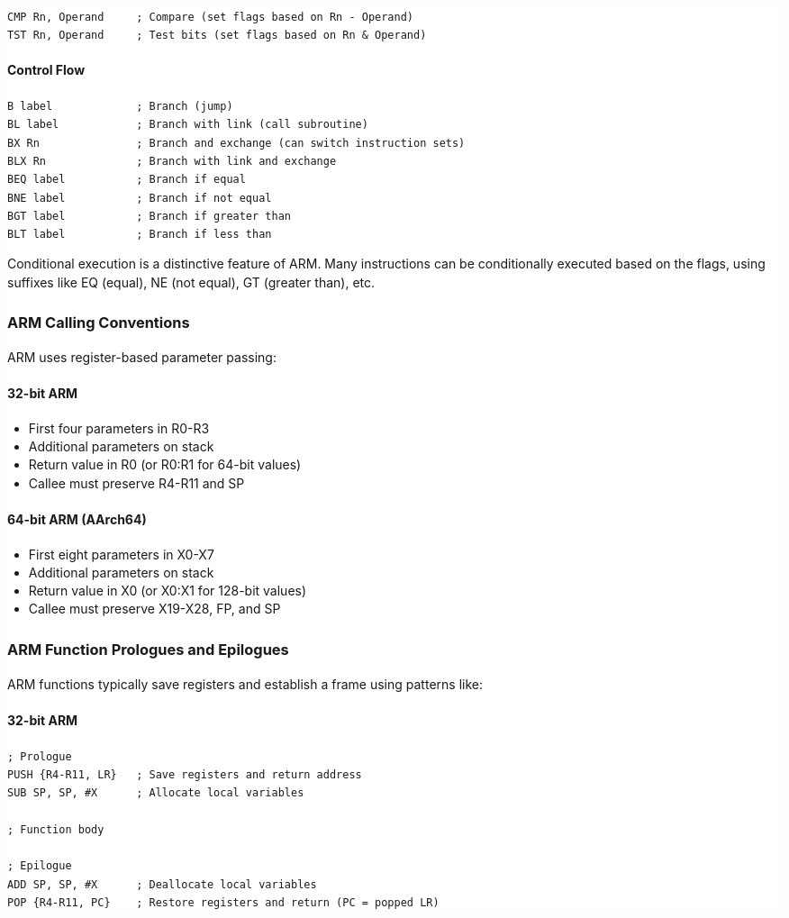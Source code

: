 ```assembly
CMP Rn, Operand     ; Compare (set flags based on Rn - Operand)
TST Rn, Operand     ; Test bits (set flags based on Rn & Operand)
```

#### Control Flow

```assembly
B label             ; Branch (jump)
BL label            ; Branch with link (call subroutine)
BX Rn               ; Branch and exchange (can switch instruction sets)
BLX Rn              ; Branch with link and exchange
BEQ label           ; Branch if equal
BNE label           ; Branch if not equal
BGT label           ; Branch if greater than
BLT label           ; Branch if less than
```

Conditional execution is a distinctive feature of ARM. Many instructions can be conditionally executed based on the flags, using suffixes like EQ (equal), NE (not equal), GT (greater than), etc.

### ARM Calling Conventions

ARM uses register-based parameter passing:

#### 32-bit ARM

- First four parameters in R0-R3
- Additional parameters on stack
- Return value in R0 (or R0:R1 for 64-bit values)
- Callee must preserve R4-R11 and SP

#### 64-bit ARM (AArch64)

- First eight parameters in X0-X7
- Additional parameters on stack
- Return value in X0 (or X0:X1 for 128-bit values)
- Callee must preserve X19-X28, FP, and SP

### ARM Function Prologues and Epilogues

ARM functions typically save registers and establish a frame using patterns like:

#### 32-bit ARM

```assembly
; Prologue
PUSH {R4-R11, LR}   ; Save registers and return address
SUB SP, SP, #X      ; Allocate local variables

; Function body

; Epilogue
ADD SP, SP, #X      ; Deallocate local variables
POP {R4-R11, PC}    ; Restore registers and return (PC = popped LR)
```

